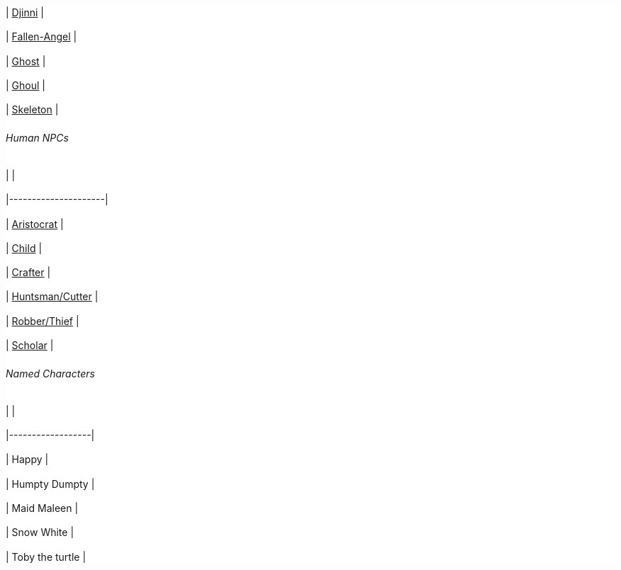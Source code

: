 | [Djinni](Djinni.md)       |
  
| [Fallen-Angel](Fallen-Angel.md) |
  
| [Ghost](Ghost.md)        |
  
| [Ghoul](Ghoul.md)        |
  
| [Skeleton](Skeleton.md)     |
  

  

  
###### Human NPCs
  

  
|           |
  
|---------------------|
  
| [Aristocrat](Aristocrat.md)          |
  
| [Child](Child.md)               |
  
| [Crafter](Crafter.md)             |
  
| [Huntsman/Cutter](Huntsman.md) |
  
| [Robber/Thief](Robber.md)        |
  
| [Scholar](Scholar.md)             |
  

  
###### Named Characters
  
|  |
  
|------------------|
  
| Happy            |
  
| Humpty Dumpty    |
  
| Maid Maleen      |
  
| Snow White       |
  
| Toby  the turtle  |
  

  